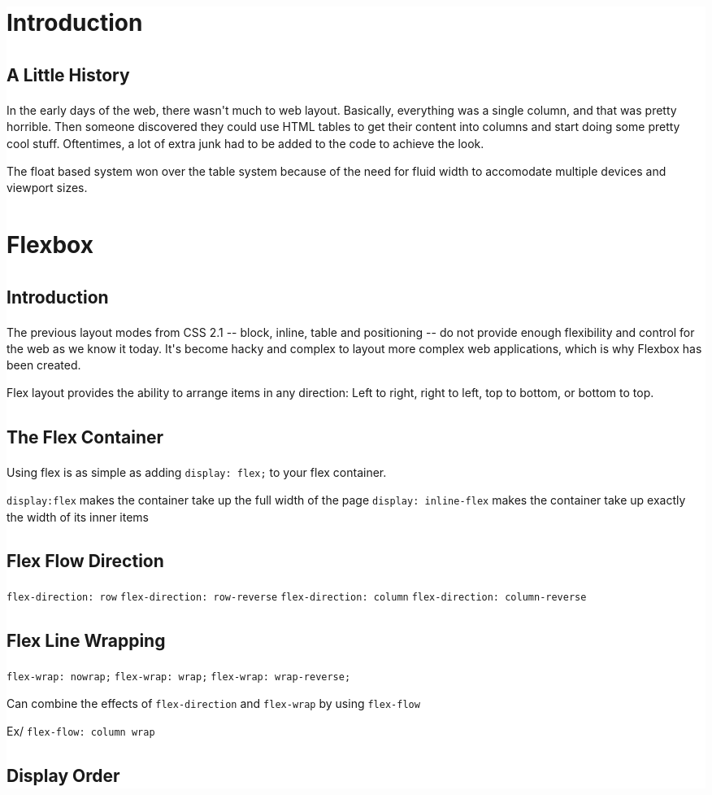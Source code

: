 # Introduction

## A Little History

In the early days of the web, there wasn't much to web layout. Basically, everything was a single column, and that was pretty horrible. Then someone discovered they could use HTML tables to get their content into columns and start doing some pretty cool stuff. Oftentimes, a lot of extra junk had to be added to the code to achieve the look.

The float based system won over the table system because of the need for fluid width to accomodate multiple devices and viewport sizes.

# Flexbox

## Introduction

The previous layout modes from CSS 2.1 -- block, inline, table and positioning -- do not provide enough flexibility and control for the web as we know it today. It's become hacky and complex to layout more complex web applications, which is why Flexbox has been created.

Flex layout provides the ability to arrange items in any direction: Left to right, right to left, top to bottom, or bottom to top.

## The Flex Container

Using flex is as simple as adding `display: flex;` to your flex container.

`display:flex` makes the container take up the full width of the page
`display: inline-flex` makes the container take up exactly the width of its inner items

## Flex Flow Direction

`flex-direction: row`
`flex-direction: row-reverse`
`flex-direction: column`
`flex-direction: column-reverse`

## Flex Line Wrapping

`flex-wrap: nowrap;`
`flex-wrap: wrap;`
`flex-wrap: wrap-reverse;`

Can combine the effects of `flex-direction` and `flex-wrap` by using `flex-flow`

Ex/ `flex-flow: column wrap`

## Display Order
